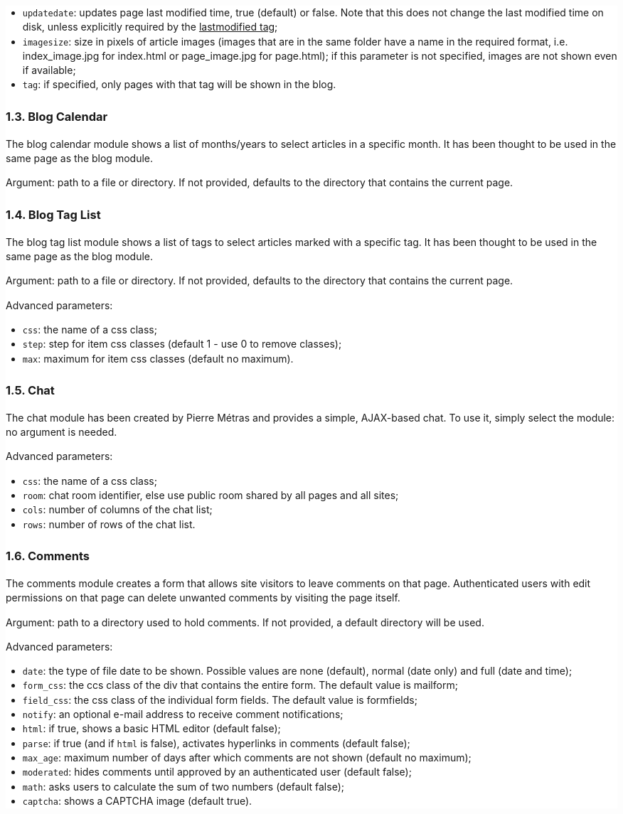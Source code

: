 - `updatedate`: updates page last modified time, true (default) or false. Note that this does not change the last modified time on disk, unless explicitly required by the [lastmodified tag](#tag_lastmodified);
- `imagesize`: size in pixels of article images (images that are in the same folder have a name in the required format, i.e. index_image.jpg for index.html or page_image.jpg for page.html); if this parameter is not specified, images are not shown even if available;
- `tag`: if specified, only pages with that tag will be shown in the blog.

### 1.3. Blog Calendar

The blog calendar module shows a list of months/years to select articles in a specific month. It has been thought to be used in the same page as the blog module.

Argument: path to a file or directory. If not provided, defaults to the directory that contains the current page.

### 1.4. Blog Tag List

The blog tag list module shows a list of tags to select articles marked with a specific tag. It has been thought to be used in the same page as the blog module.

Argument: path to a file or directory. If not provided, defaults to the directory that contains the current page.

Advanced parameters:

- `css`: the name of a css class;
- `step`: step for item css classes (default 1 - use 0 to remove classes);
- `max`: maximum for item css classes (default no maximum).

### 1.5. Chat

The chat module has been created by Pierre M&eacute;tras and provides a simple, AJAX-based chat. To use it, simply select the module: no argument is needed.

Advanced parameters:

- `css`: the name of a css class;
- `room`: chat room identifier, else use public room shared by all pages and all sites;
- `cols`: number of columns of the chat list;
- `rows`: number of rows of the chat list.

### 1.6. Comments

The comments module creates a form that allows site visitors to leave comments on that page. Authenticated users with edit permissions on that page can delete unwanted comments by visiting the page itself.

Argument: path to a directory used to hold comments. If not provided, a default directory will be used.

Advanced parameters:

- `date`: the type of file date to be shown. Possible values are none (default), normal (date only) and full (date and time);
- `form_css`: the ccs class of the div that contains the entire form. The default value is mailform;
- `field_css`: the css class of the individual form fields. The default value is formfields;
- `notify`: an optional e-mail address to receive comment notifications;
- `html`: if true, shows a basic HTML editor (default false);
- `parse`: if true (and if `html` is false), activates hyperlinks in comments (default false);
- `max_age`: maximum number of days after which comments are not shown (default no maximum);
- `moderated`: hides comments until approved by an authenticated user (default false);
- `math`: asks users to calculate the sum of two numbers (default false);
- `captcha`: shows a CAPTCHA image (default true).
